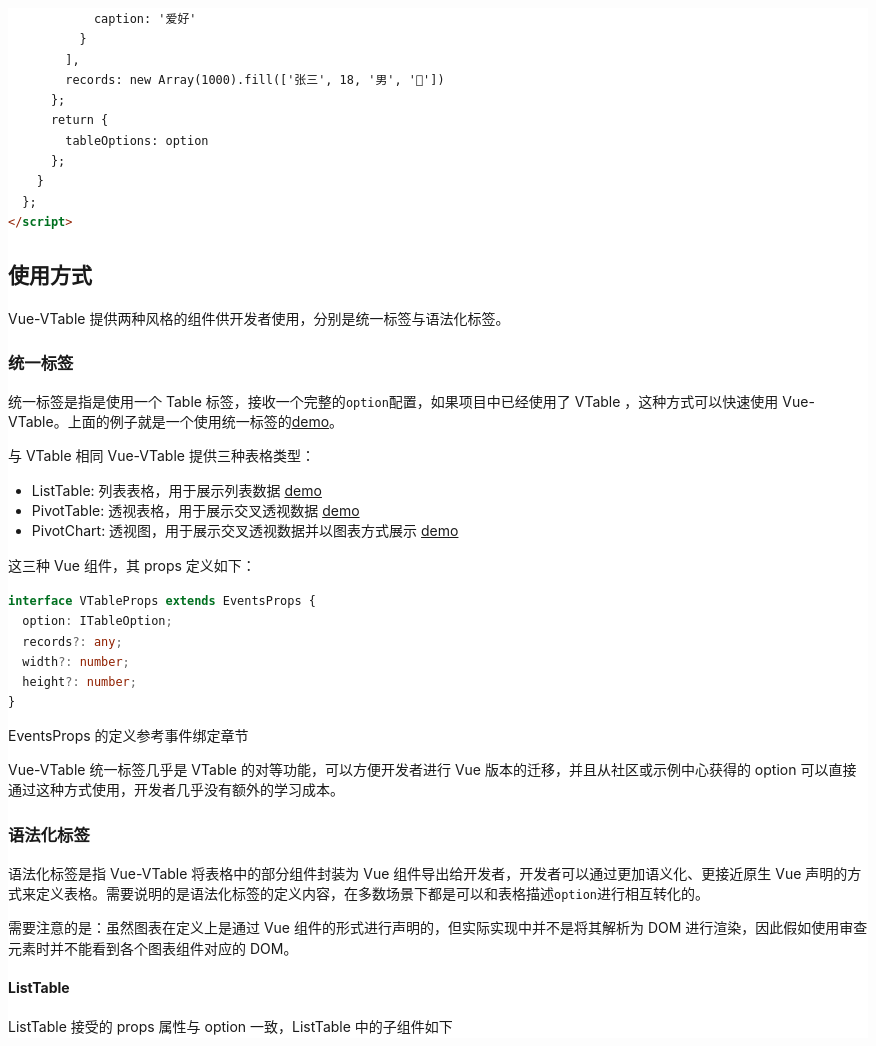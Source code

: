 ```html
            caption: '爱好'
          }
        ],
        records: new Array(1000).fill(['张三', 18, '男', '🏀'])
      };
      return {
        tableOptions: option
      };
    }
  };
</script>
```

## 使用方式

Vue-VTable 提供两种风格的组件供开发者使用，分别是统一标签与语法化标签。

### 统一标签

统一标签是指是使用一个 Table 标签，接收一个完整的`option`配置，如果项目中已经使用了 VTable ，这种方式可以快速使用 Vue-VTable。上面的例子就是一个使用统一标签的[demo](../../demo-vue/usage/option)。

与 VTable 相同 Vue-VTable 提供三种表格类型：

- ListTable: 列表表格，用于展示列表数据 [demo](../../demo-vue/usage/option)
- PivotTable: 透视表格，用于展示交叉透视数据 [demo](../../demo-vue/grammatical-tag/pivot-table)
- PivotChart: 透视图，用于展示交叉透视数据并以图表方式展示 [demo](../../demo-vue/grammatical-tag/pivot-chart)

这三种 Vue 组件，其 props 定义如下：

```ts
interface VTableProps extends EventsProps {
  option: ITableOption;
  records?: any;
  width?: number;
  height?: number;
}
```

EventsProps 的定义参考事件绑定章节

Vue-VTable 统一标签几乎是 VTable 的对等功能，可以方便开发者进行 Vue 版本的迁移，并且从社区或示例中心获得的 option 可以直接通过这种方式使用，开发者几乎没有额外的学习成本。

### 语法化标签

语法化标签是指 Vue-VTable 将表格中的部分组件封装为 Vue 组件导出给开发者，开发者可以通过更加语义化、更接近原生 Vue 声明的方式来定义表格。需要说明的是语法化标签的定义内容，在多数场景下都是可以和表格描述`option`进行相互转化的。

需要注意的是：虽然图表在定义上是通过 Vue 组件的形式进行声明的，但实际实现中并不是将其解析为 DOM 进行渲染，因此假如使用审查元素时并不能看到各个图表组件对应的 DOM。

#### ListTable

ListTable 接受的 props 属性与 option 一致，ListTable 中的子组件如下

